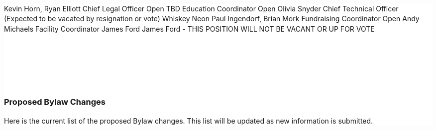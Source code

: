 </td><td style="width: 25%; vertical-align: top; padding: 6px;">
Kevin Horn,
Ryan Elliott
</td></tr><tr>
<td style="width: 25%; vertical-align: top; padding: 6px;">
Chief Legal Officer
</td><td style="width: 25%; vertical-align: top; padding: 6px;">
Open
</td><td style="width: 25%; vertical-align: top; padding: 6px;">
TBD
</td></tr><tr>
<td style="width: 25%; vertical-align: top; padding: 6px;">
Education Coordinator
</td><td style="width: 25%; vertical-align: top; padding: 6px;">
Open
</td><td style="width: 25%; vertical-align: top; padding: 6px;">
Olivia Snyder
</td></tr><tr>
<td style="width: 25%; vertical-align: top; padding: 6px;">
Chief Technical Officer (Expected to be vacated by resignation or vote)
</td><td style="width: 25%; vertical-align: top; padding: 6px;">
Whiskey Neon
</td><td style="width: 25%; vertical-align: top; padding: 6px;">
Paul Ingendorf,
Brian Mork
</td></tr><tr>
<td style="width: 25%; vertical-align: top; padding: 6px;">
Fundraising Coordinator
</td><td style="width: 25%; vertical-align: top; padding: 6px;">
Open
</td><td style="width: 25%; vertical-align: top; padding: 6px;">
Andy Michaels
</td></tr><tr>
<td style="width: 25%; vertical-align: top; padding: 6px;">
Facility Coordinator
</td><td style="width: 25%; vertical-align: top; padding: 6px;">
James Ford
</td><td style="width: 25%; vertical-align: top; padding: 6px;">
James Ford - THIS POSITION WILL NOT BE VACANT OR UP FOR VOTE
</td></tr><tr>
</tbody></table>

&nbsp;

<a name="BylawChanges"></a>
&nbsp;

&nbsp;

### Proposed Bylaw Changes

Here is the current list of the proposed Bylaw changes.
This list will be updated as new information is submitted.
